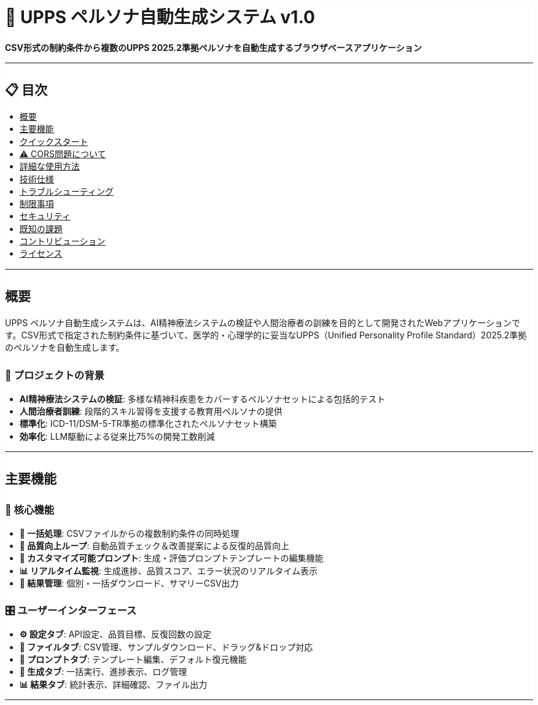 # 🧠 UPPS ペルソナ自動生成システム v1.0

**CSV形式の制約条件から複数のUPPS 2025.2準拠ペルソナを自動生成するブラウザベースアプリケーション**

---

## 📋 目次

- [概要](#概要)
- [主要機能](#主要機能)
- [クイックスタート](#クイックスタート)
- [⚠️ CORS問題について](#️-cors問題について)
- [詳細な使用方法](#詳細な使用方法)
- [技術仕様](#技術仕様)
- [トラブルシューティング](#トラブルシューティング)
- [制限事項](#制限事項)
- [セキュリティ](#セキュリティ)
- [既知の課題](#既知の課題)
- [コントリビューション](#コントリビューション)
- [ライセンス](#ライセンス)

---

## 概要

UPPS ペルソナ自動生成システムは、AI精神療法システムの検証や人間治療者の訓練を目的として開発されたWebアプリケーションです。CSV形式で指定された制約条件に基づいて、医学的・心理学的に妥当なUPPS（Unified Personality Profile Standard）2025.2準拠のペルソナを自動生成します。

### 🎯 プロジェクトの背景

- **AI精神療法システムの検証**: 多様な精神科疾患をカバーするペルソナセットによる包括的テスト
- **人間治療者訓練**: 段階的スキル習得を支援する教育用ペルソナの提供
- **標準化**: ICD-11/DSM-5-TR準拠の標準化されたペルソナセット構築
- **効率化**: LLM駆動による従来比75%の開発工数削減

---

## 主要機能

### 🚀 核心機能

- **📁 一括処理**: CSVファイルからの複数制約条件の同時処理
- **🔄 品質向上ループ**: 自動品質チェック＆改善提案による反復的品質向上
- **📝 カスタマイズ可能プロンプト**: 生成・評価プロンプトテンプレートの編集機能
- **📊 リアルタイム監視**: 生成進捗、品質スコア、エラー状況のリアルタイム表示
- **💾 結果管理**: 個別・一括ダウンロード、サマリーCSV出力

### 🎛️ ユーザーインターフェース

- **⚙️ 設定タブ**: API設定、品質目標、反復回数の設定
- **📁 ファイルタブ**: CSV管理、サンプルダウンロード、ドラッグ&ドロップ対応
- **📝 プロンプトタブ**: テンプレート編集、デフォルト復元機能
- **🚀 生成タブ**: 一括実行、進捗表示、ログ管理
- **📊 結果タブ**: 統計表示、詳細確認、ファイル出力

---